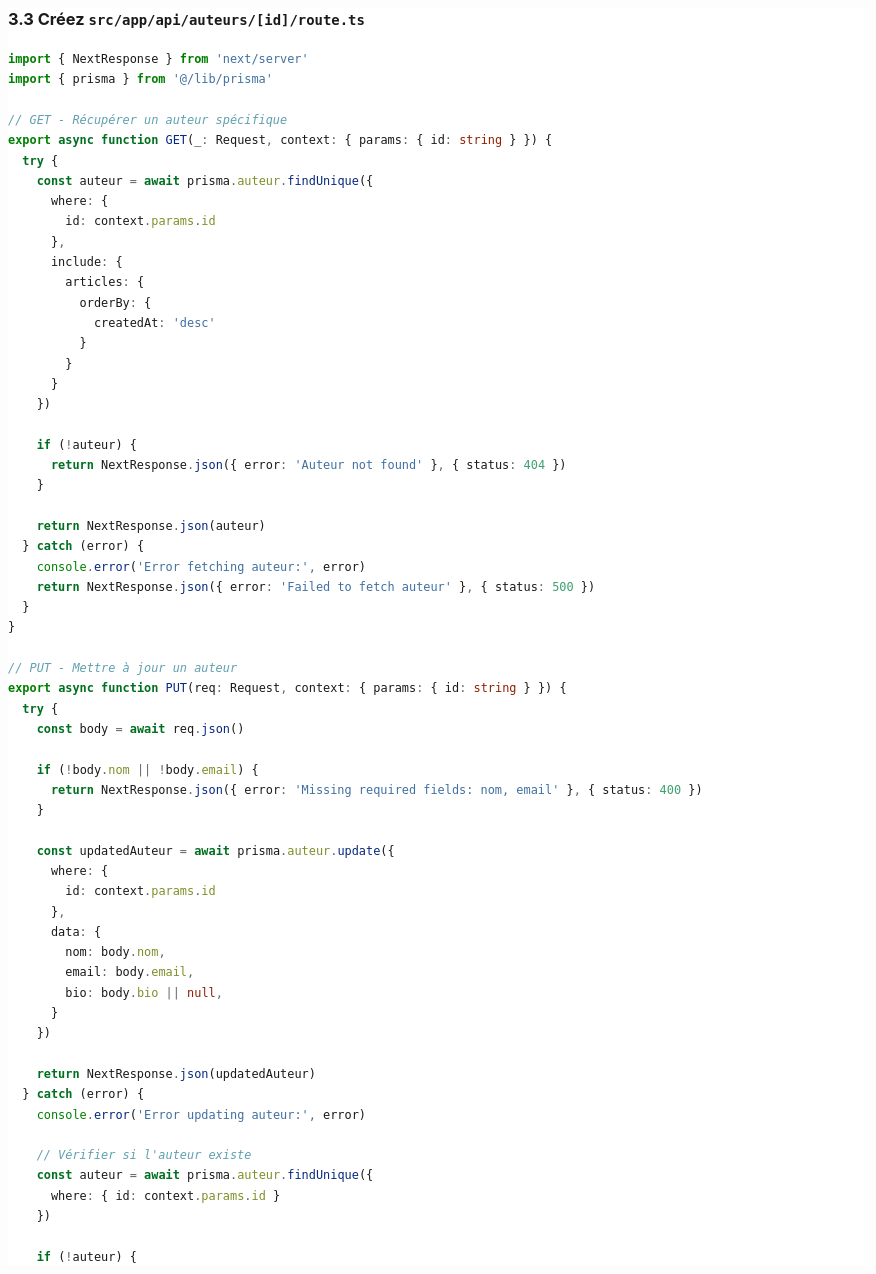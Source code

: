 ### 3.3 Créez `src/app/api/auteurs/[id]/route.ts`

```typescript
import { NextResponse } from 'next/server'
import { prisma } from '@/lib/prisma'

// GET - Récupérer un auteur spécifique
export async function GET(_: Request, context: { params: { id: string } }) {
  try {
    const auteur = await prisma.auteur.findUnique({
      where: {
        id: context.params.id
      },
      include: {
        articles: {
          orderBy: {
            createdAt: 'desc'
          }
        }
      }
    })

    if (!auteur) {
      return NextResponse.json({ error: 'Auteur not found' }, { status: 404 })
    }

    return NextResponse.json(auteur)
  } catch (error) {
    console.error('Error fetching auteur:', error)
    return NextResponse.json({ error: 'Failed to fetch auteur' }, { status: 500 })
  }
}

// PUT - Mettre à jour un auteur
export async function PUT(req: Request, context: { params: { id: string } }) {
  try {
    const body = await req.json()

    if (!body.nom || !body.email) {
      return NextResponse.json({ error: 'Missing required fields: nom, email' }, { status: 400 })
    }

    const updatedAuteur = await prisma.auteur.update({
      where: {
        id: context.params.id
      },
      data: {
        nom: body.nom,
        email: body.email,
        bio: body.bio || null,
      }
    })

    return NextResponse.json(updatedAuteur)
  } catch (error) {
    console.error('Error updating auteur:', error)
    
    // Vérifier si l'auteur existe
    const auteur = await prisma.auteur.findUnique({
      where: { id: context.params.id }
    })
    
    if (!auteur) {
```